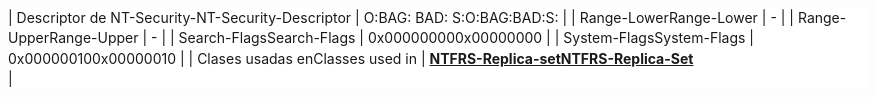 | <span data-ttu-id="67d95-257">Descriptor de NT-Security-</span><span class="sxs-lookup"><span data-stu-id="67d95-257">NT-Security-Descriptor</span></span> | <span data-ttu-id="67d95-258">O:BAG: BAD: S:</span><span class="sxs-lookup"><span data-stu-id="67d95-258">O:BAG:BAD:S:</span></span>                                              |
| <span data-ttu-id="67d95-259">Range-Lower</span><span class="sxs-lookup"><span data-stu-id="67d95-259">Range-Lower</span></span>            | \-                                                        |
| <span data-ttu-id="67d95-260">Range-Upper</span><span class="sxs-lookup"><span data-stu-id="67d95-260">Range-Upper</span></span>            | \-                                                        |
| <span data-ttu-id="67d95-261">Search-Flags</span><span class="sxs-lookup"><span data-stu-id="67d95-261">Search-Flags</span></span>           | <span data-ttu-id="67d95-262">0x00000000</span><span class="sxs-lookup"><span data-stu-id="67d95-262">0x00000000</span></span>                                                |
| <span data-ttu-id="67d95-263">System-Flags</span><span class="sxs-lookup"><span data-stu-id="67d95-263">System-Flags</span></span>           | <span data-ttu-id="67d95-264">0x00000010</span><span class="sxs-lookup"><span data-stu-id="67d95-264">0x00000010</span></span>                                                |
| <span data-ttu-id="67d95-265">Clases usadas en</span><span class="sxs-lookup"><span data-stu-id="67d95-265">Classes used in</span></span>        | [<span data-ttu-id="67d95-266">**NTFRS-Replica-set**</span><span class="sxs-lookup"><span data-stu-id="67d95-266">**NTFRS-Replica-Set**</span></span>](c-ntfrsreplicaset.md)<br/> |



 

 





